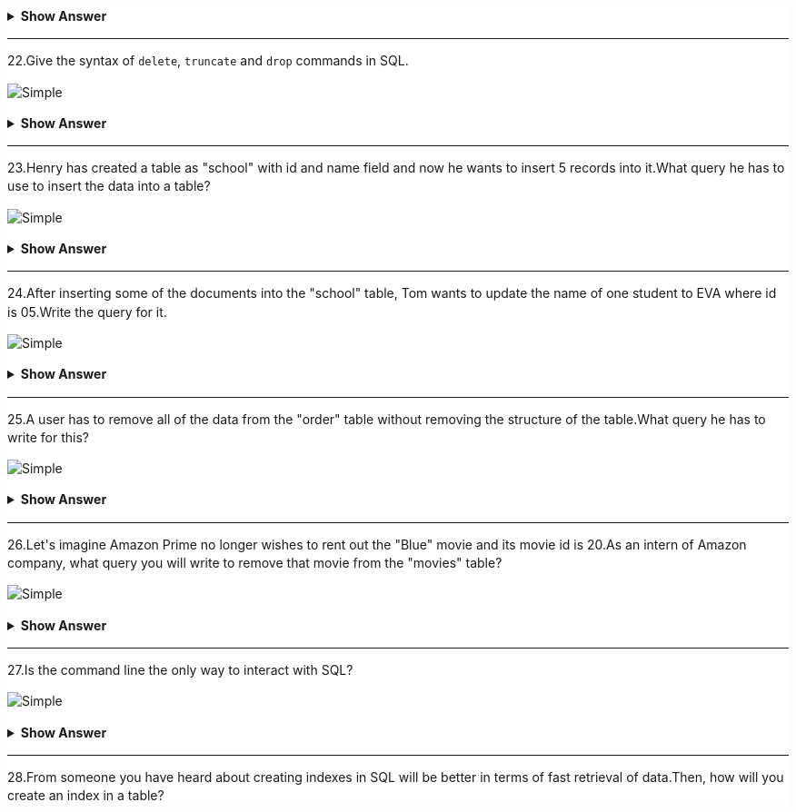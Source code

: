 <details><summary> <b>Show Answer</b> </summary></details>

---

22.Give the syntax of `delete`, `truncate` and `drop` commands in SQL.

![Simple](https://github.com/revaturelabs/interviewquestions/blob/dev/ComplexityTags/simple%20(2).svg)  

<details><summary> <b>Show Answer</b> </summary></details>

---

23.Henry has created a table as "school" with id and name field and now he wants to insert 5 records into it.What query he has to use to insert the data into a table? 

![Simple](https://github.com/revaturelabs/interviewquestions/blob/dev/ComplexityTags/simple%20(2).svg)  

<details><summary> <b>Show Answer</b> </summary></details>

---

24.After inserting some of the documents into the "school" table, Tom wants to update the name of one student to EVA where id is 05.Write the query for it.

![Simple](https://github.com/revaturelabs/interviewquestions/blob/dev/ComplexityTags/simple%20(2).svg)  

<details><summary> <b>Show Answer</b> </summary></details>

---

25.A user has to remove all of the data from the "order" table without removing the structure of the table.What query he has to write for this? 

![Simple](https://github.com/revaturelabs/interviewquestions/blob/dev/ComplexityTags/simple%20(2).svg)  

<details><summary> <b>Show Answer</b> </summary></details>

---

26.Let's imagine Amazon Prime no longer wishes to rent out the "Blue" movie and its movie id is 20.As an intern of Amazon company, what query you will write to remove that movie from the "movies" table?

![Simple](https://github.com/revaturelabs/interviewquestions/blob/dev/ComplexityTags/simple%20(2).svg)  

<details><summary> <b>Show Answer</b> </summary></details>

---

27.Is the command line the only way to interact with SQL?

![Simple](https://github.com/revaturelabs/interviewquestions/blob/dev/ComplexityTags/simple%20(2).svg)  

<details><summary> <b>Show Answer</b> </summary></details>

---

28.From someone you have heard about creating indexes in SQL will be better in terms of fast retrieval of data.Then, how will you create an index in a table? 
